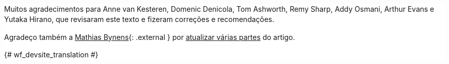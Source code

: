 

Muitos agradecimentos para Anne van Kesteren, Domenic Denicola, Tom Ashworth, Remy Sharp, Addy Osmani, Arthur Evans e Yutaka Hirano, que revisaram este texto e fizeram correções e recomendações.

Agradeço também a [Mathias Bynens](https://mathiasbynens.be/){: .external } por [atualizar várias partes](https://github.com/html5rocks/www.html5rocks.com/pull/921/files) do artigo.


{# wf_devsite_translation #}

